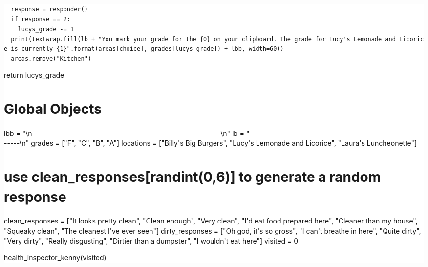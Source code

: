       response = responder()
      if response == 2:
        lucys_grade -= 1
      print(textwrap.fill(lb + "You mark your grade for the {0} on your clipboard. The grade for Lucy's Lemonade and Licorice is currently {1}".format(areas[choice], grades[lucys_grade]) + lbb, width=60))
      areas.remove("Kitchen")
  return lucys_grade

# Global Objects
lbb = "\n------------------------------------------------------------\n"
lb = "------------------------------------------------------------\n"
grades = ["F", "C", "B", "A"]
locations = ["Billy's Big Burgers", "Lucy's Lemonade and Licorice", "Laura's Luncheonette"]
# use clean_responses[randint(0,6)] to generate a random response 
clean_responses = ["It looks pretty clean", "Clean enough", "Very clean", "I'd eat food prepared here", "Cleaner than my house", "Squeaky clean", "The cleanest I've ever seen"]
dirty_responses = ["Oh god, it's so gross", "I can't breathe in here", "Quite dirty", "Very dirty", "Really disgusting", "Dirtier than a dumpster", "I wouldn't eat here"]
visited = 0

health_inspector_kenny(visited)

